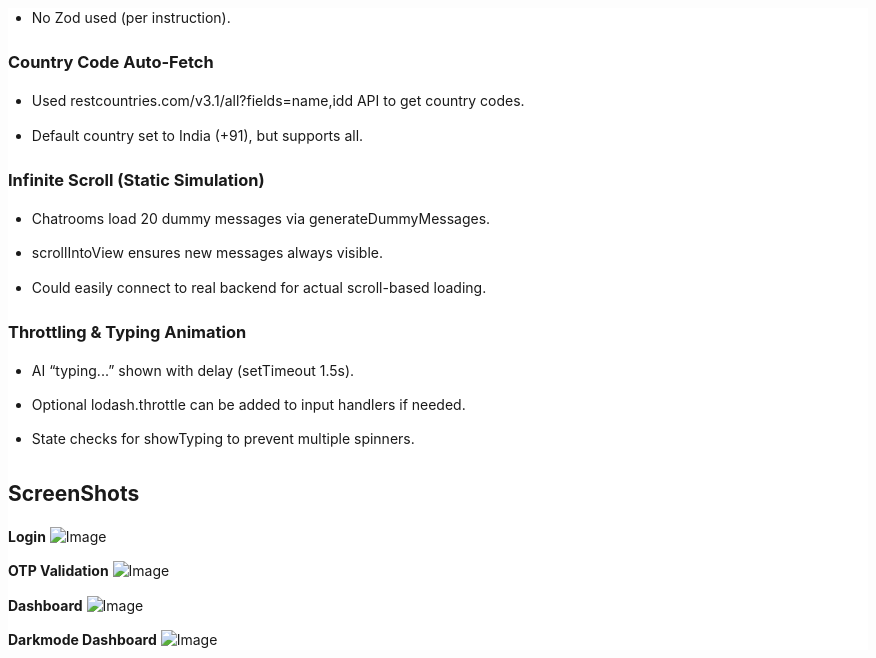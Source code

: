 - No Zod used (per instruction).

### Country Code Auto-Fetch

- Used restcountries.com/v3.1/all?fields=name,idd API to get country codes.

- Default country set to India (+91), but supports all.

### Infinite Scroll (Static Simulation)

- Chatrooms load 20 dummy messages via generateDummyMessages.

- scrollIntoView ensures new messages always visible.

- Could easily connect to real backend for actual scroll-based loading.

### Throttling & Typing Animation

- AI “typing...” shown with delay (setTimeout 1.5s).

- Optional lodash.throttle can be added to input handlers if needed.

- State checks for showTyping to prevent multiple spinners.

## ScreenShots

**Login**
<img width="1919" height="870" alt="Image" src="https://github.com/user-attachments/assets/1fa3107c-fa52-4494-97ab-e9df837ce568" />

**OTP Validation**
<img width="1919" height="869" alt="Image" src="https://github.com/user-attachments/assets/0882f8d7-a648-4ffd-bba6-242e642a3533" />

**Dashboard**
<img width="1919" height="875" alt="Image" src="https://github.com/user-attachments/assets/0bd59c35-a70c-476f-a5df-64b98cb85f54" />

**Darkmode Dashboard**
<img width="1919" height="864" alt="Image" src="https://github.com/user-attachments/assets/a73e11fc-568e-480b-ad70-10c05d79784c" />
